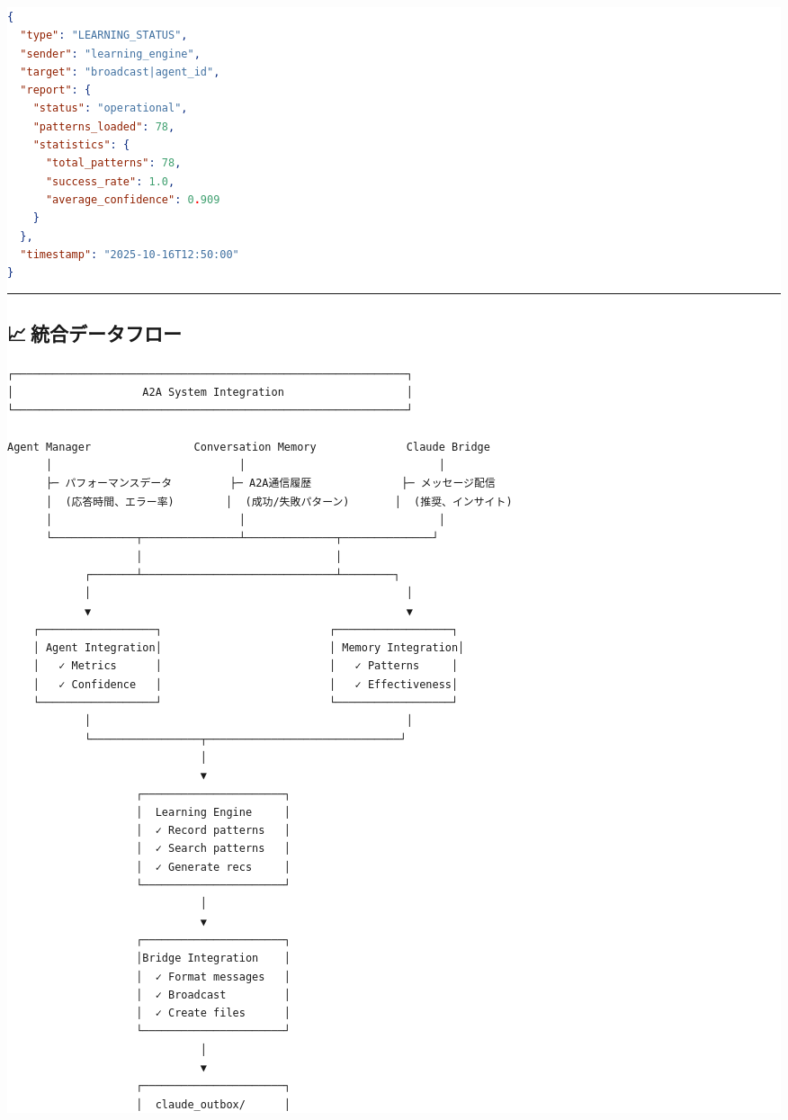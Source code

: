 ```json
{
  "type": "LEARNING_STATUS",
  "sender": "learning_engine",
  "target": "broadcast|agent_id",
  "report": {
    "status": "operational",
    "patterns_loaded": 78,
    "statistics": {
      "total_patterns": 78,
      "success_rate": 1.0,
      "average_confidence": 0.909
    }
  },
  "timestamp": "2025-10-16T12:50:00"
}
```

---

## 📈 統合データフロー

```
┌─────────────────────────────────────────────────────────────┐
│                    A2A System Integration                   │
└─────────────────────────────────────────────────────────────┘

Agent Manager                Conversation Memory              Claude Bridge
      │                             │                              │
      ├─ パフォーマンスデータ         ├─ A2A通信履歴              ├─ メッセージ配信
      │  (応答時間、エラー率)        │  (成功/失敗パターン)       │  (推奨、インサイト)
      │                             │                              │
      └─────────────┬───────────────┴──────────────┬──────────────┘
                    │                              │
            ┌───────┴──────────────────────────────┴────────┐
            │                                                 │
            ▼                                                 ▼
    ┌──────────────────┐                          ┌──────────────────┐
    │ Agent Integration│                          │ Memory Integration│
    │   ✓ Metrics      │                          │   ✓ Patterns     │
    │   ✓ Confidence   │                          │   ✓ Effectiveness│
    └──────────────────┘                          └──────────────────┘
            │                                                 │
            └─────────────────┬──────────────────────────────┘
                              │
                              ▼
                    ┌──────────────────────┐
                    │  Learning Engine     │
                    │  ✓ Record patterns   │
                    │  ✓ Search patterns   │
                    │  ✓ Generate recs     │
                    └──────────────────────┘
                              │
                              ▼
                    ┌──────────────────────┐
                    │Bridge Integration    │
                    │  ✓ Format messages   │
                    │  ✓ Broadcast         │
                    │  ✓ Create files      │
                    └──────────────────────┘
                              │
                              ▼
                    ┌──────────────────────┐
                    │  claude_outbox/      │
```